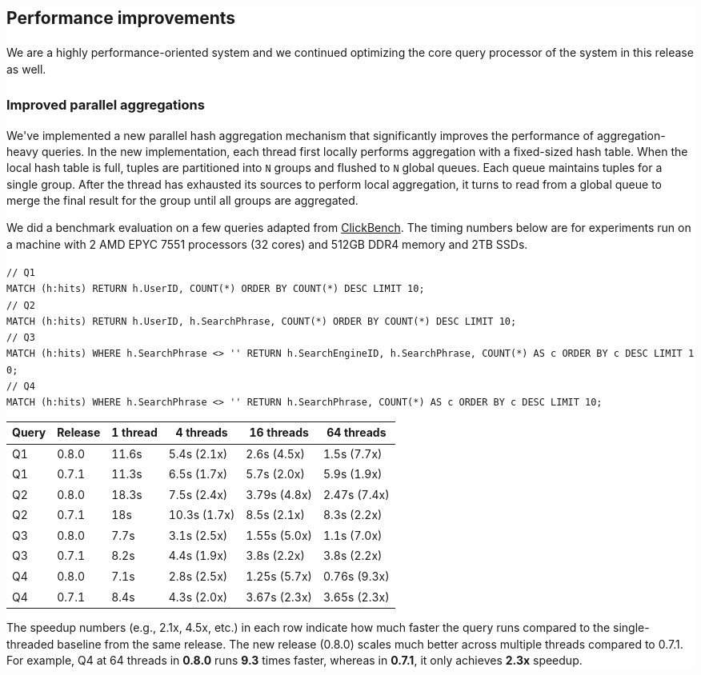 ## Performance improvements

We are a highly performance-oriented system and we continued optimizing the core query processor
of the system in this release as well.

### Improved parallel aggregations

We've implemented a new parallel hash aggregation mechanism that significantly improves the performance of 
aggregation-heavy queries.
In the new implementation, each thread first locally performs aggregation with a fixed-sized hash table.
When the local hash table is full, tuples are partitioned into `N` groups and flushed to `N` global queues. Each queue maintains tuples for a single group.
After the thread has exhausted its sources to perform local aggregation, it turns to read from a global queue to merge the final result for the group until all groups are aggregated.

We did a benchmark evaluation on a few queries adapted from [ClickBench](https://benchmark.clickhouse.com). The timing numbers below are for experiments run on a machine with 2 AMD EPYC 7551 processors (32 cores) and 512GB DDR4 memory and 2TB SSDs.

```cypher
// Q1
MATCH (h:hits) RETURN h.UserID, COUNT(*) ORDER BY COUNT(*) DESC LIMIT 10;
// Q2
MATCH (h:hits) RETURN h.UserID, h.SearchPhrase, COUNT(*) ORDER BY COUNT(*) DESC LIMIT 10;
// Q3
MATCH (h:hits) WHERE h.SearchPhrase <> '' RETURN h.SearchEngineID, h.SearchPhrase, COUNT(*) AS c ORDER BY c DESC LIMIT 10;
// Q4
MATCH (h:hits) WHERE h.SearchPhrase <> '' RETURN h.SearchPhrase, COUNT(*) AS c ORDER BY c DESC LIMIT 10;
```

| Query | Release | 1 thread | 4 threads | 16 threads | 64 threads |
| -- | ----- | ----- | ----- | ----- | ----- |
| Q1 | 0.8.0 | 11.6s | 5.4s (2.1x) | 2.6s (4.5x) | 1.5s (7.7x) |
| Q1 | 0.7.1 | 11.3s | 6.5s (1.7x) | 5.7s (2.0x) | 5.9s (1.9x) |
| Q2 | 0.8.0 | 18.3s | 7.5s (2.4x) | 3.79s (4.8x) | 2.47s (7.4x) |
| Q2 | 0.7.1 | 18s | 10.3s (1.7x) | 8.5s (2.1x) | 8.3s (2.2x) |
| Q3 | 0.8.0 | 7.7s | 3.1s (2.5x) | 1.55s (5.0x) | 1.1s (7.0x) |
| Q3 | 0.7.1 | 8.2s | 4.4s (1.9x) | 3.8s (2.2x) | 3.8s (2.2x) |
| Q4 | 0.8.0 | 7.1s | 2.8s (2.5x) | 1.25s (5.7x) | 0.76s (9.3x) |
| Q4 | 0.7.1 | 8.4s | 4.3s (2.0x) | 3.67s (2.3x) | 3.65s (2.3x) |

The speedup numbers (e.g., 2.1x, 4.5x, etc.) in each row indicate how much faster the query runs compared to the single-threaded baseline from the same release.
The new release (0.8.0) scales much better across multiple threads compared to 0.7.1. For example, Q4 at 64 threads in **0.8.0** runs **9.3** times faster, whereas in **0.7.1**, it only achieves **2.3x** speedup.

